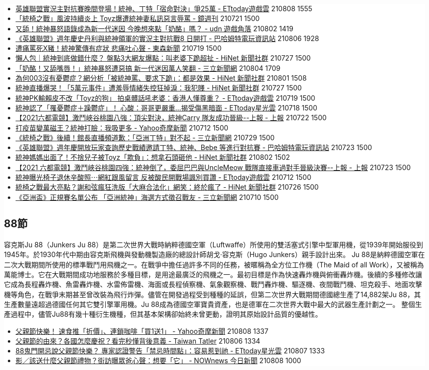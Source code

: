 
- [英雄聯盟實況主對抗賽晚間登場！統神、丁特「宿命對決」爭25萬 - ETtoday遊戲雲](https://game.ettoday.net/article/2050937.htm "英雄聯盟實況主對抗賽晚間登場！統神、丁特「宿命對決」爭25萬 - ETtoday遊戲雲") 210808 1555
- [「統椅之戰」風波持續炎上 Toyz爆遭統神妻私訊惡言辱罵 - 鏡週刊](https://www.mirrormedia.mg/story/20210722web009/ "「統椅之戰」風波持續炎上 Toyz爆遭統神妻私訊惡言辱罵 - 鏡週刊") 210721 1500
- [又舔！統神暴怒語錄成為新一代迷因 今晚想來點「奶酪」嗎？ - udn 遊戲角落](https://game.udn.com/game/story/122089/5643943 "又舔！統神暴怒語錄成為新一代迷因 今晚想來點「奶酪」嗎？ - udn 遊戲角落") 210802 1419
- [《英雄聯盟》週年慶史丹利與統神領軍的實況主對抗戰8 日開打 - 巴哈姆特電玩資訊站](https://gnn.gamer.com.tw/detail.php?sn=219179 "《英雄聯盟》週年慶史丹利與統神領軍的實況主對抗戰8 日開打 - 巴哈姆特電玩資訊站") 210806 1928
- [遭痛罵死X豬！統神驚傳有症狀 悲痛吐心聲 - 東森新聞](https://news.ebc.net.tw/news/living/270587 "遭痛罵死X豬！統神驚傳有症狀 悲痛吐心聲 - 東森新聞") 210719 1500
- [懶人包｜統神到底做錯什麼？ 盤點3大網友爆點：叫老婆下跪超扯 - HiNet 新聞社群](https://times.hinet.net/news/23430266 "懶人包｜統神到底做錯什麼？ 盤點3大網友爆點：叫老婆下跪超扯 - HiNet 新聞社群") 210727 1500
- [「奶酪！又舔嘴唇！」統神暴怒遭惡搞 新一代迷因萬人笑翻 - 三立新聞網](https://star.setn.com/news/977573 "「奶酪！又舔嘴唇！」統神暴怒遭惡搞 新一代迷因萬人笑翻 - 三立新聞網") 210804 1709
- [為何003沒有憂鬱症？網分析「被統神罵、要求下跪」：都是效果 - HiNet 新聞社群](https://times.hinet.net/news/23437468 "為何003沒有憂鬱症？網分析「被統神罵、要求下跪」：都是效果 - HiNet 新聞社群") 210801 1508
- [統神直播爆哭！「5萬元事件」遭羞辱情緒失控狂掉淚：我犯賤 - HiNet 新聞社群](https://times.hinet.net/topic/23429643 "統神直播爆哭！「5萬元事件」遭羞辱情緒失控狂掉淚：我犯賤 - HiNet 新聞社群") 210727 1500
- [統神PK輸賴皮不改「Toyz的狗」 拍桌髒話吼老婆：香港人懂尊重？ - ETtoday遊戲雲](https://game.ettoday.net/article/2033980.htm "統神PK輸賴皮不改「Toyz的狗」 拍桌髒話吼老婆：香港人懂尊重？ - ETtoday遊戲雲") 210719 1500
- [統神認了「罹憂鬱症＋躁鬱症」！ 心酸：哥哥更嚴重…揭受傷黑暗面 - ETtoday星光雲](https://star.ettoday.net/news/2033729 "統神認了「罹憂鬱症＋躁鬱症」！ 心酸：哥哥更嚴重…揭受傷黑暗面 - ETtoday星光雲") 210718 1500
- [【2021六都電競】激鬥峽谷桃園八強：頂尖對決，統神Carry 隊友成功晉級--上報 - 上報](https://www.upmedia.mg/news_info.php?SerialNo=119432 "【2021六都電競】激鬥峽谷桃園八強：頂尖對決，統神Carry 隊友成功晉級--上報 - 上報") 210722 1500
- [打疫苗變萬磁王？統神打臉：我吸更多 - Yahoo奇摩新聞](https://tw.news.yahoo.com/%E6%89%93%E7%96%AB%E8%8B%97%E8%AE%8A%E8%90%AC%E7%A3%81%E7%8E%8B-%E7%B5%B1%E7%A5%9E%E6%89%93%E8%87%89-%E6%88%91%E5%90%B8%E6%9B%B4%E5%A4%9A-110020435.html "打疫苗變萬磁王？統神打臉：我吸更多 - Yahoo奇摩新聞") 210712 1500
- [《統椅之戰》後續！館長直播頻道歉：「亞洲丁特」對不起 - 三立新聞網](https://www.setn.com/News.aspx?NewsID=974704 "《統椅之戰》後續！館長直播頻道歉：「亞洲丁特」對不起 - 三立新聞網") 210729 1500
- [《英雄聯盟》週年慶開放玩家查詢歷史戰績邀請丁特、統神、Bebe 等進行對抗賽 - 巴哈姆特電玩資訊站](https://gnn.gamer.com.tw/detail.php?sn=218500 "《英雄聯盟》週年慶開放玩家查詢歷史戰績邀請丁特、統神、Bebe 等進行對抗賽 - 巴哈姆特電玩資訊站") 210723 1500
- [統神媽媽出面了！不捨兒子被Toyz「欺負」：想拿石頭砸他 - HiNet 新聞社群](https://times.hinet.net/news/23438902 "統神媽媽出面了！不捨兒子被Toyz「欺負」：想拿石頭砸他 - HiNet 新聞社群") 210802 1502
- [【2021 六都電競】激鬥峽谷桃園四強：統神倒了，委屈巴巴與UncleMeow 戰隊直接車過對手晉級決賽--上報 - 上報](https://www.upmedia.mg/news_info.php?SerialNo=119583 "【2021 六都電競】激鬥峽谷桃園四強：統神倒了，委屈巴巴與UncleMeow 戰隊直接車過對手晉級決賽--上報 - 上報") 210723 1500
- [統神曝光椅子退休辛酸照⋯網紅跟風留言 反被酸民開戰場諷別買讚 - ETtoday遊戲雲](https://game.ettoday.net/article/2028456.htm "統神曝光椅子退休辛酸照⋯網紅跟風留言 反被酸民開戰場諷別買讚 - ETtoday遊戲雲") 210712 1500
- [統椅之戰最大亮點？謝和弦瘋狂洗版「大麻合法化」網笑：終於瘋了 - HiNet 新聞社群](https://times.hinet.net/news/23427776 "統椅之戰最大亮點？謝和弦瘋狂洗版「大麻合法化」網笑：終於瘋了 - HiNet 新聞社群") 210726 1500
- [《亞洲盃》正規賽名單公布 「亞洲統神」海選方式徵召戰友 - 三立新聞網](https://www.setn.com/News.aspx?NewsID=965344 "《亞洲盃》正規賽名單公布 「亞洲統神」海選方式徵召戰友 - 三立新聞網") 210710 1500

## 88節

容克斯Ju 88（Junkers Ju 88）是第二次世界大戰時納粹德國空軍（Luftwaffe）所使用的雙活塞式引擎中型軍用機，從1939年開始服役到1945年。於1930年代中期由容克斯飛機與發動機製造廠的總設計師胡戈·容克斯（Hugo Junkers）親手設計出來。
Ju 88是納粹德國空軍在二次大戰期間所使用的標準戰鬥用飛機之一。在戰爭中擔任過許多不同的任務，被暱稱為全方位工作機（The Maid of all Work），又被稱為萬能博士。它在大戰期間成功地服務於多種目標，是用途最廣泛的飛機之一。最初目標是作為快速轟炸機與俯衝轟炸機。後續的多種修改讓它成為長程轟炸機、魚雷轟炸機、水雷佈雷機、海面或長程偵察機、氣象觀察機、戰鬥轟炸機、驅逐機、夜間戰鬥機、坦克殺手、地面攻擊機等角色，在戰爭末期甚至曾改裝為飛行炸彈。儘管在開發過程受到種種的延誤，但第二次世界大戰期間德國總生產了14,882架Ju 88，其生產數量遠超過德國任何其它雙引擎軍用機。Ju 88成為德國空軍寶貴資產，也是德軍在二次世界大戰中最大的武器生產計劃之一。
整個生產過程中，儘管Ju88有幾十種衍生機種，但其基本架構卻始終未曾更動，證明其原始設計品質的優越性。
- [父親節快樂！ 速食推「折價」、連鎖咖啡「買1送1」 - Yahoo奇摩新聞](https://tw.news.yahoo.com/%E7%88%B6%E8%A6%AA%E7%AF%80%E5%BF%AB%E6%A8%82-%E9%80%9F%E9%A3%9F%E6%8E%A8-%E6%8A%98%E5%83%B9-%E9%80%A3%E9%8E%96%E5%92%96%E5%95%A1-%E8%B2%B71%E9%80%811-053723424.html "父親節快樂！ 速食推「折價」、連鎖咖啡「買1送1」 - Yahoo奇摩新聞") 210808 1337
- [父親節的由來？各國怎麼慶祝？看完秒懂背後意義 - Taiwan Tatler](https://tw.asiatatler.com/life/fathers-day-2021 "父親節的由來？各國怎麼慶祝？看完秒懂背後意義 - Taiwan Tatler") 210806 1334
- [88鬼門開忌說父親節快樂？ 專家認證警告「禁忌時間點」：容易惹到祂 - ETtoday星光雲](https://star.ettoday.net/news/2050306 "88鬼門開忌說父親節快樂？ 專家認證警告「禁忌時間點」：容易惹到祂 - ETtoday星光雲") 210807 1333
- [影／該送什麼父親節禮物？街訪曝眾爸心聲：想要「它」 - NOWnews 今日新聞](https://www.nownews.com/news/5348284 "影／該送什麼父親節禮物？街訪曝眾爸心聲：想要「它」 - NOWnews 今日新聞") 210808 1000